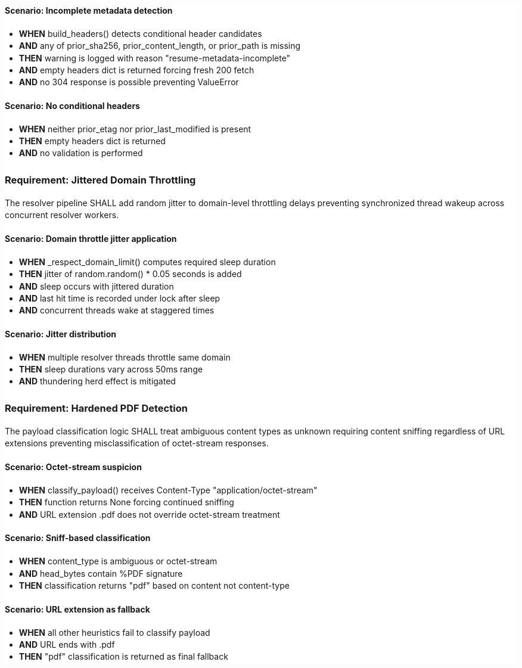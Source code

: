 #### Scenario: Incomplete metadata detection

- **WHEN** build_headers() detects conditional header candidates
- **AND** any of prior_sha256, prior_content_length, or prior_path is missing
- **THEN** warning is logged with reason "resume-metadata-incomplete"
- **AND** empty headers dict is returned forcing fresh 200 fetch
- **AND** no 304 response is possible preventing ValueError

#### Scenario: No conditional headers

- **WHEN** neither prior_etag nor prior_last_modified is present
- **THEN** empty headers dict is returned
- **AND** no validation is performed

### Requirement: Jittered Domain Throttling

The resolver pipeline SHALL add random jitter to domain-level throttling delays preventing synchronized thread wakeup across concurrent resolver workers.

#### Scenario: Domain throttle jitter application

- **WHEN** _respect_domain_limit() computes required sleep duration
- **THEN** jitter of random.random() * 0.05 seconds is added
- **AND** sleep occurs with jittered duration
- **AND** last hit time is recorded under lock after sleep
- **AND** concurrent threads wake at staggered times

#### Scenario: Jitter distribution

- **WHEN** multiple resolver threads throttle same domain
- **THEN** sleep durations vary across 50ms range
- **AND** thundering herd effect is mitigated

### Requirement: Hardened PDF Detection

The payload classification logic SHALL treat ambiguous content types as unknown requiring content sniffing regardless of URL extensions preventing misclassification of octet-stream responses.

#### Scenario: Octet-stream suspicion

- **WHEN** classify_payload() receives Content-Type "application/octet-stream"
- **THEN** function returns None forcing continued sniffing
- **AND** URL extension .pdf does not override octet-stream treatment

#### Scenario: Sniff-based classification

- **WHEN** content_type is ambiguous or octet-stream
- **AND** head_bytes contain %PDF signature
- **THEN** classification returns "pdf" based on content not content-type

#### Scenario: URL extension as fallback

- **WHEN** all other heuristics fail to classify payload
- **AND** URL ends with .pdf
- **THEN** "pdf" classification is returned as final fallback
